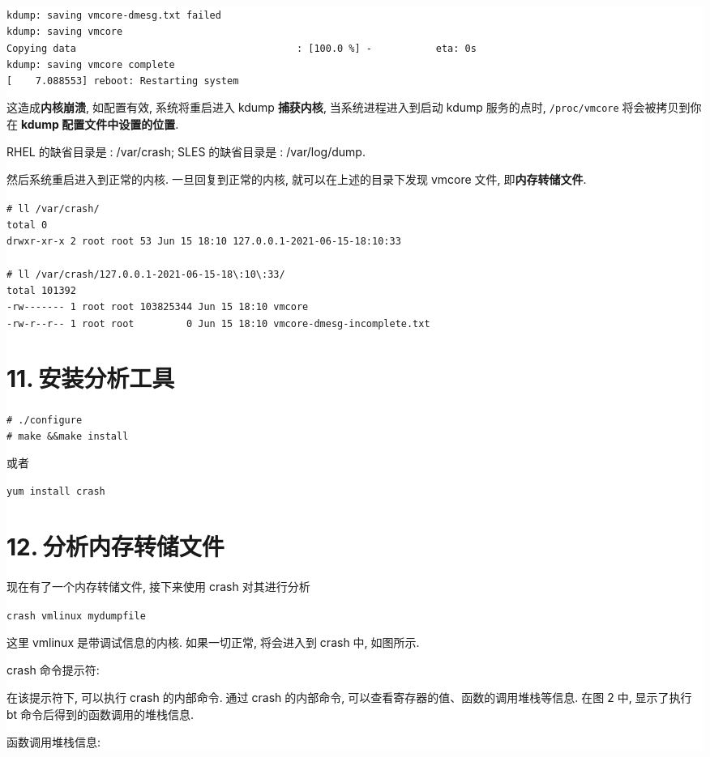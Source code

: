 ```
kdump: saving vmcore-dmesg.txt failed
kdump: saving vmcore
Copying data                                      : [100.0 %] -           eta: 0s
kdump: saving vmcore complete
[    7.088553] reboot: Restarting system
```

这造成**内核崩溃**, 如配置有效, 系统将重启进入 kdump **捕获内核**, 当系统进程进入到启动 kdump 服务的点时, `/proc/vmcore` 将会被拷贝到你在 **kdump 配置文件中设置的位置**.

RHEL 的缺省目录是 : /var/crash; SLES 的缺省目录是 : /var/log/dump.

然后系统重启进入到正常的内核. 一旦回复到正常的内核, 就可以在上述的目录下发现 vmcore 文件, 即**内存转储文件**.

```
# ll /var/crash/
total 0
drwxr-xr-x 2 root root 53 Jun 15 18:10 127.0.0.1-2021-06-15-18:10:33

# ll /var/crash/127.0.0.1-2021-06-15-18\:10\:33/
total 101392
-rw------- 1 root root 103825344 Jun 15 18:10 vmcore
-rw-r--r-- 1 root root         0 Jun 15 18:10 vmcore-dmesg-incomplete.txt
```


# 11. 安装分析工具

```
# ./configure
# make &&make install
```

或者

```
yum install crash
```

# 12. 分析内存转储文件

现在有了一个内存转储文件, 接下来使用 crash 对其进行分析

```
crash vmlinux mydumpfile
```

这里 vmlinux 是带调试信息的内核. 如果一切正常, 将会进入到 crash 中, 如图所示.

crash 命令提示符:



在该提示符下, 可以执行 crash 的内部命令. 通过 crash 的内部命令, 可以查看寄存器的值、函数的调用堆栈等信息. 在图 2 中, 显示了执行 bt 命令后得到的函数调用的堆栈信息.

函数调用堆栈信息:
